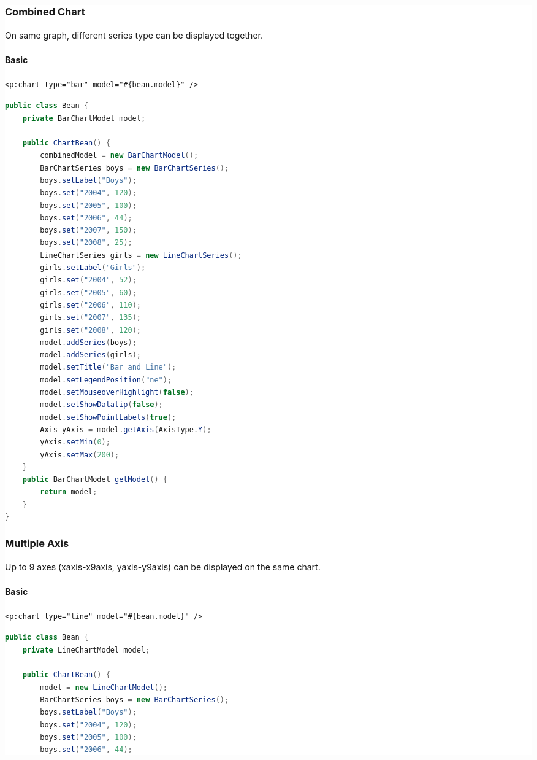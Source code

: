 ### Combined Chart

On same graph, different series type can be displayed together.

#### Basic

```xhtml
<p:chart type="bar" model="#{bean.model}" />
```
```java
public class Bean {
    private BarChartModel model;

    public ChartBean() {
        combinedModel = new BarChartModel();
        BarChartSeries boys = new BarChartSeries();
        boys.setLabel("Boys");
        boys.set("2004", 120);
        boys.set("2005", 100);
        boys.set("2006", 44);
        boys.set("2007", 150);
        boys.set("2008", 25);
        LineChartSeries girls = new LineChartSeries();
        girls.setLabel("Girls");
        girls.set("2004", 52);
        girls.set("2005", 60);
        girls.set("2006", 110);
        girls.set("2007", 135);
        girls.set("2008", 120);
        model.addSeries(boys);
        model.addSeries(girls);
        model.setTitle("Bar and Line");
        model.setLegendPosition("ne");
        model.setMouseoverHighlight(false);
        model.setShowDatatip(false);
        model.setShowPointLabels(true);
        Axis yAxis = model.getAxis(AxisType.Y);
        yAxis.setMin(0);
        yAxis.setMax(200);
    }
    public BarChartModel getModel() { 
        return model; 
    }
}
```

### Multiple Axis

Up to 9 axes (xaxis-x9axis, yaxis-y9axis) can be displayed on the same chart.

#### Basic

```xhtml
<p:chart type="line" model="#{bean.model}" />
```
```java
public class Bean {
    private LineChartModel model;

    public ChartBean() {
        model = new LineChartModel();
        BarChartSeries boys = new BarChartSeries();
        boys.setLabel("Boys");
        boys.set("2004", 120);
        boys.set("2005", 100);
        boys.set("2006", 44);
```